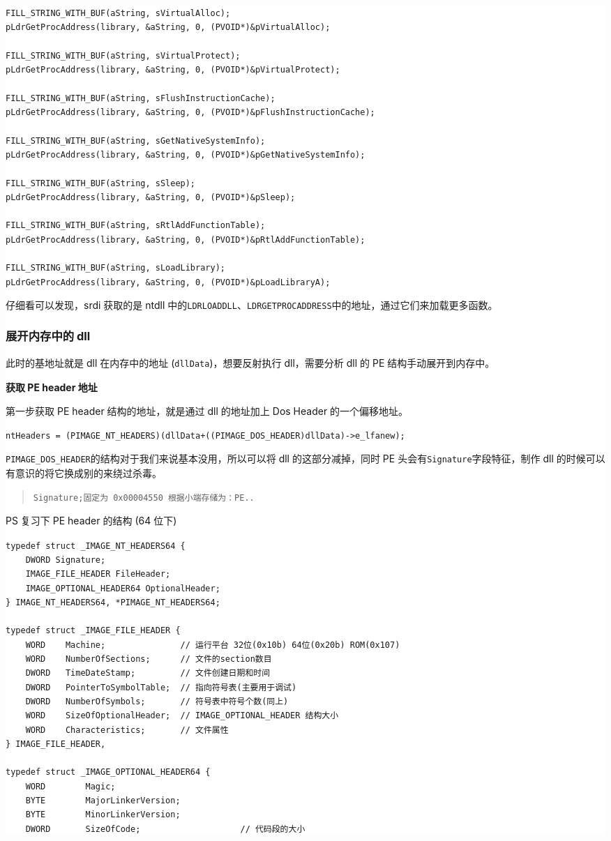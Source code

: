 ```
FILL_STRING_WITH_BUF(aString, sVirtualAlloc);
pLdrGetProcAddress(library, &aString, 0, (PVOID*)&pVirtualAlloc);

FILL_STRING_WITH_BUF(aString, sVirtualProtect);
pLdrGetProcAddress(library, &aString, 0, (PVOID*)&pVirtualProtect);

FILL_STRING_WITH_BUF(aString, sFlushInstructionCache);
pLdrGetProcAddress(library, &aString, 0, (PVOID*)&pFlushInstructionCache);

FILL_STRING_WITH_BUF(aString, sGetNativeSystemInfo);
pLdrGetProcAddress(library, &aString, 0, (PVOID*)&pGetNativeSystemInfo);

FILL_STRING_WITH_BUF(aString, sSleep);
pLdrGetProcAddress(library, &aString, 0, (PVOID*)&pSleep);

FILL_STRING_WITH_BUF(aString, sRtlAddFunctionTable);
pLdrGetProcAddress(library, &aString, 0, (PVOID*)&pRtlAddFunctionTable);

FILL_STRING_WITH_BUF(aString, sLoadLibrary);
pLdrGetProcAddress(library, &aString, 0, (PVOID*)&pLoadLibraryA);
```

仔细看可以发现，srdi 获取的是 ntdll 中的`LDRLOADDLL`、`LDRGETPROCADDRESS`中的地址，通过它们来加载更多函数。

### 展开内存中的 dll

此时的基地址就是 dll 在内存中的地址 (`dllData`)，想要反射执行 dll，需要分析 dll 的 PE 结构手动展开到内存中。

**获取 PE header 地址**

第一步获取 PE header 结构的地址，就是通过 dll 的地址加上 Dos Header 的一个偏移地址。

```
ntHeaders = (PIMAGE_NT_HEADERS)(dllData+((PIMAGE_DOS_HEADER)dllData)->e_lfanew);
```

`PIMAGE_DOS_HEADER`的结构对于我们来说基本没用，所以可以将 dll 的这部分减掉，同时 PE 头会有`Signature`字段特征，制作 dll 的时候可以有意识的将它换成别的来绕过杀毒。

> ```
> Signature;固定为 0x00004550 根据小端存储为：PE..
> ```

PS 复习下 PE header 的结构 (64 位下)

```
typedef struct _IMAGE_NT_HEADERS64 {
    DWORD Signature;
    IMAGE_FILE_HEADER FileHeader;
    IMAGE_OPTIONAL_HEADER64 OptionalHeader;
} IMAGE_NT_HEADERS64, *PIMAGE_NT_HEADERS64;

typedef struct _IMAGE_FILE_HEADER {
    WORD    Machine;               // 运行平台 32位(0x10b) 64位(0x20b) ROM(0x107)
    WORD    NumberOfSections;      // 文件的section数目
    DWORD   TimeDateStamp;         // 文件创建日期和时间
    DWORD   PointerToSymbolTable;  // 指向符号表(主要用于调试)
    DWORD   NumberOfSymbols;       // 符号表中符号个数(同上)
    WORD    SizeOfOptionalHeader;  // IMAGE_OPTIONAL_HEADER 结构大小
    WORD    Characteristics;       // 文件属性
} IMAGE_FILE_HEADER,

typedef struct _IMAGE_OPTIONAL_HEADER64 {
    WORD        Magic;
    BYTE        MajorLinkerVersion;
    BYTE        MinorLinkerVersion;
    DWORD       SizeOfCode;                    // 代码段的大小
```